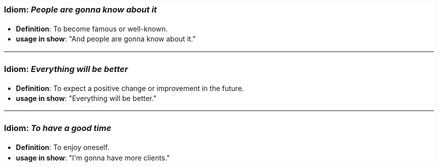 ### Idiom: *People are gonna know about it*
- **Definition**:  To become famous or well-known. 
- **usage in show**:  "And people are gonna know about it." 
---

### Idiom: *Everything will be better* 
- **Definition**: To expect a positive change or improvement in the future. 
- **usage in show**:  "Everything will be better." 
---

### Idiom: *To have a good time*
- **Definition**:  To enjoy oneself.
- **usage in show**: "I'm gonna have more clients." 


